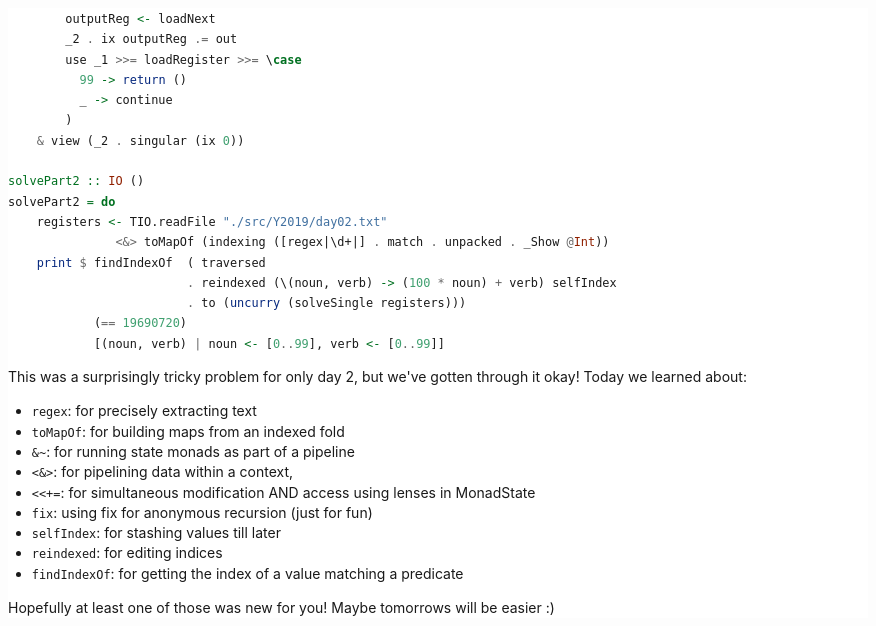 ```haskell
        outputReg <- loadNext
        _2 . ix outputReg .= out
        use _1 >>= loadRegister >>= \case
          99 -> return ()
          _ -> continue
        )
    & view (_2 . singular (ix 0))

solvePart2 :: IO ()
solvePart2 = do
    registers <- TIO.readFile "./src/Y2019/day02.txt"
               <&> toMapOf (indexing ([regex|\d+|] . match . unpacked . _Show @Int))
    print $ findIndexOf  ( traversed
                         . reindexed (\(noun, verb) -> (100 * noun) + verb) selfIndex
                         . to (uncurry (solveSingle registers)))
            (== 19690720)
            [(noun, verb) | noun <- [0..99], verb <- [0..99]]
```

This was a surprisingly tricky problem for only day 2, but we've gotten through it okay! Today we learned about:

* `regex`: for precisely extracting text
* `toMapOf`: for building maps from an indexed fold
* `&~`: for running state monads as part of a pipeline
* `<&>`: for pipelining data within a context, 
* `<<+=`: for simultaneous modification AND access using lenses in MonadState
* `fix`: using fix for anonymous recursion (just for fun)
* `selfIndex`: for stashing values till later
* `reindexed`: for editing indices
* `findIndexOf`: for getting the index of a value matching a predicate

Hopefully at least one of those was new for you! Maybe tomorrows will be easier :)
